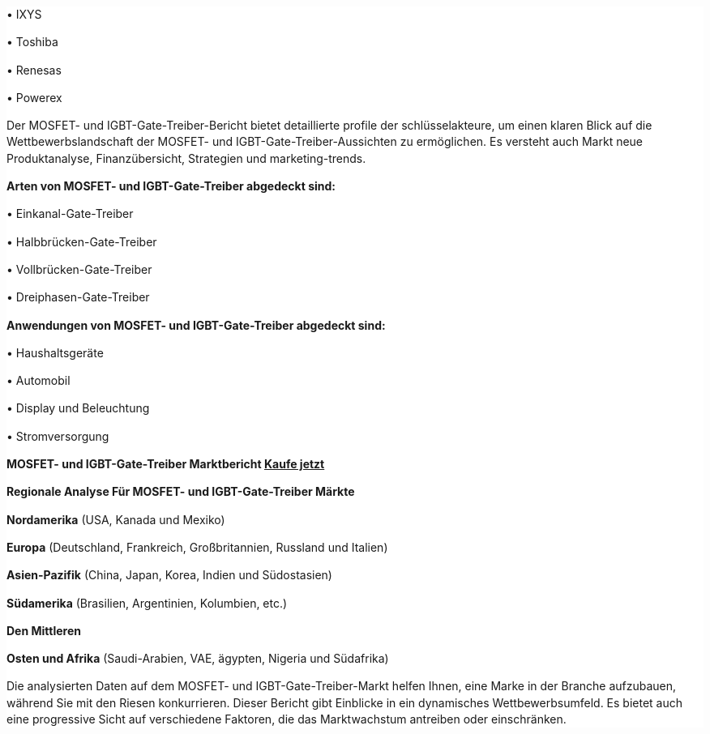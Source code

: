 • IXYS

• Toshiba

• Renesas

• Powerex

Der MOSFET- und IGBT-Gate-Treiber-Bericht bietet detaillierte profile der schlüsselakteure, um einen klaren Blick auf die Wettbewerbslandschaft der MOSFET- und IGBT-Gate-Treiber-Aussichten zu ermöglichen. Es versteht auch Markt neue Produktanalyse, Finanzübersicht, Strategien und marketing-trends.



<strong>Arten von MOSFET- und IGBT-Gate-Treiber abgedeckt sind:</strong>

• Einkanal-Gate-Treiber

• Halbbrücken-Gate-Treiber

• Vollbrücken-Gate-Treiber

• Dreiphasen-Gate-Treiber



<strong>Anwendungen von MOSFET- und IGBT-Gate-Treiber abgedeckt sind:</strong>

• Haushaltsgeräte

• Automobil

• Display und Beleuchtung

• Stromversorgung



<strong>MOSFET- und IGBT-Gate-Treiber Marktbericht <a href=https://www.marketresearchupdate.com/buynow/393493>Kaufe jetzt</a></strong>



<strong>Regionale Analyse Für MOSFET- und IGBT-Gate-Treiber Märkte</strong>



<strong>Nordamerika</strong> (USA, Kanada und Mexiko)



<strong>Europa</strong> (Deutschland, Frankreich, Großbritannien, Russland und Italien)



<strong>Asien-Pazifik</strong> (China, Japan, Korea, Indien und Südostasien)



<strong>Südamerika</strong> (Brasilien, Argentinien, Kolumbien, etc.)



<strong>Den Mittleren</strong> 

<strong>Osten und Afrika</strong> (Saudi-Arabien, VAE, ägypten, Nigeria und Südafrika)

Die analysierten Daten auf dem MOSFET- und IGBT-Gate-Treiber-Markt helfen Ihnen, eine Marke in der Branche aufzubauen, während Sie mit den Riesen konkurrieren. Dieser Bericht gibt Einblicke in ein dynamisches Wettbewerbsumfeld. Es bietet auch eine progressive Sicht auf verschiedene Faktoren, die das Marktwachstum antreiben oder einschränken.
